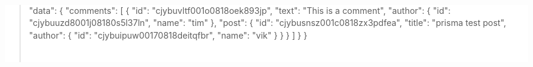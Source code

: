   >   "data": {
  >     "comments": [
  >       {
  >         "id": "cjybuvltf001o0818oek893jp",
  >         "text": "This is a comment",
  >         "author": {
  >           "id": "cjybuuzd8001j08180s5l37ln",
  >           "name": "tim"
  >         },
  >         "post": {
  >           "id": "cjybusnsz001c0818zx3pdfea",
  >           "title": "prisma test post",
  >           "author": {
  >             "id": "cjybuipuw00170818deitqfbr",
  >             "name": "vik"
  >           }
  >         }
  >       }
  >     ]
  >   }
  > }
  > ```
  >
  > 

  

  

  






